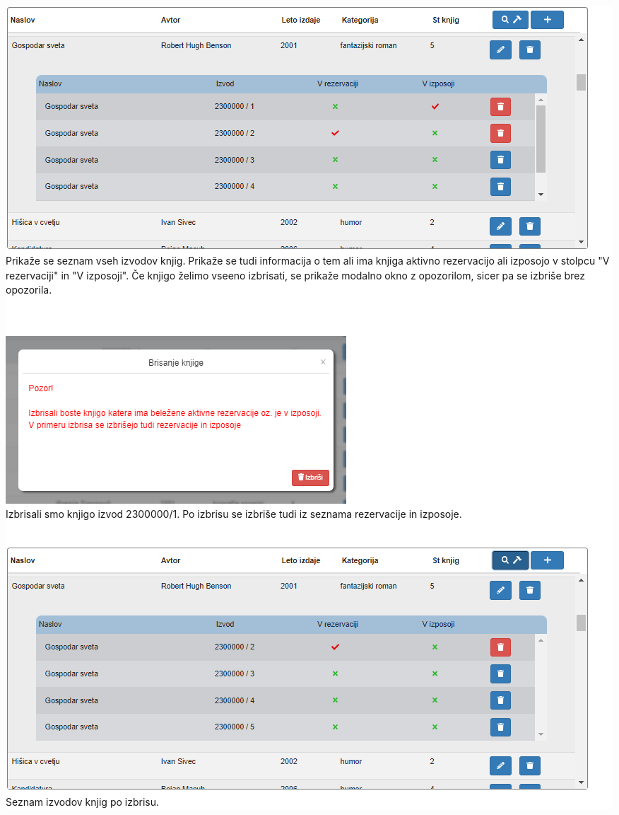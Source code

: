 <img src="https://github.com/dansmon/bookStore/blob/main/public/gitHubReadMe/34.png">Prikaže se seznam vseh izvodov knjig. Prikaže se tudi informacija o tem ali ima knjiga aktivno rezervacijo ali izposojo v stolpcu "V rezervaciji" in "V izposoji". Če knjigo želimo vseeno izbrisati, se prikaže modalno okno z opozorilom, sicer pa se izbriše brez opozorila.<br /><br />
    
<br /><img src="https://github.com/dansmon/bookStore/blob/main/public/gitHubReadMe/35.png"><br />
Izbrisali smo knjigo izvod 2300000/1. Po izbrisu se izbriše tudi iz seznama rezervacije in izposoje. <br /><br />
     
<img src="https://github.com/dansmon/bookStore/blob/main/public/gitHubReadMe/36.png"><br />
Seznam izvodov knjig po izbrisu.
    